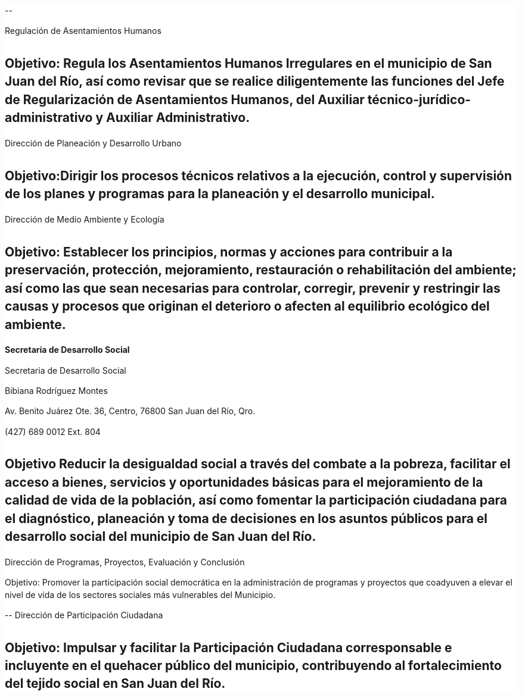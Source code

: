 --

Regulación de Asentamientos Humanos

Objetivo: Regula los Asentamientos Humanos Irregulares en el municipio de San Juan del Río, así como revisar que se realice diligentemente las funciones del Jefe de Regularización de Asentamientos Humanos, del Auxiliar técnico-jurídico-administrativo y Auxiliar Administrativo.
--
Dirección de Planeación y Desarrollo Urbano

Objetivo:Dirigir los procesos técnicos relativos a la ejecución, control y supervisión de los planes y programas para la planeación y el desarrollo municipal.
--
Dirección de Medio Ambiente y Ecología

Objetivo: Establecer los principios, normas y acciones para contribuir a la preservación, protección, mejoramiento, restauración o rehabilitación del ambiente; así como las que sean necesarias para controlar, corregir, prevenir y restringir las causas y procesos que originan el deterioro o afecten al equilibrio ecológico del ambiente.
--------------------------------------------------
****Secretaría de Desarrollo Social****

Secretaria de Desarrollo Social

Bibiana Rodríguez Montes

Av. Benito Juárez Ote. 36, Centro, 76800
San Juan del Río, Qro.

(427) 689 0012 Ext. 804

Objetivo
Reducir la desigualdad social a través del
combate a la pobreza, facilitar el acceso a
bienes, servicios y oportunidades básicas para
el mejoramiento de la calidad de vida de la
población, así como fomentar la participación
ciudadana para el diagnóstico, planeación y
toma de decisiones en los asuntos públicos para
el desarrollo social del municipio de San Juan
del Río.
--
Dirección de Programas, Proyectos, Evaluación y Conclusión

Objetivo:
Promover la participación social democrática en la administración de programas y proyectos que coadyuven a elevar el nivel de vida de los sectores sociales más vulnerables del Municipio.

--
Dirección de Participación Ciudadana

Objetivo:
Impulsar y facilitar la Participación Ciudadana corresponsable e incluyente en el quehacer público del municipio, contribuyendo al fortalecimiento del tejido social en San Juan del Río.
-------------------------
